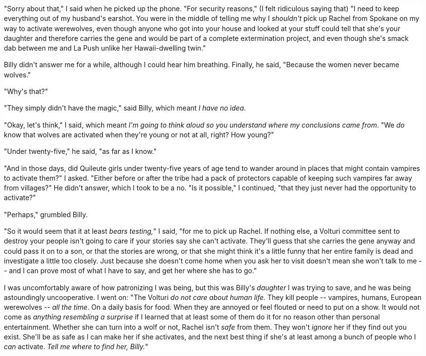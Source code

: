 "Sorry about that," I said when he picked up the phone. "For security
reasons," (I felt ridiculous saying that) "I need to keep everything out
of my husband's earshot. You were in the middle of telling me why I
*shouldn't* pick up Rachel from Spokane on my way to activate
werewolves, even though anyone who got into your house and looked at
your stuff could tell that she's your daughter and therefore carries the
gene and would be part of a complete extermination project, and even
though she's smack dab between me and La Push unlike her Hawaii-dwelling
twin."

Billy didn't answer me for a while, although I could hear him breathing.
Finally, he said, "Because the women never became wolves."

"Why's that?"

"They simply didn't have the magic," said Billy, which meant *I have no
idea*.

"Okay, let's think," I said, which meant *I'm going to think aloud so
you understand where my conclusions came from*. "We *do* know that
wolves are activated when they're young or not at all, right? How
young?"

"Under twenty-five," he said, "as far as I know."

"And in those days, did Quileute girls under twenty-five years of age
tend to wander around in places that might contain vampires to activate
them?" I asked. "Either before or after the tribe had a pack of
protectors capable of keeping such vampires far away from villages?" He
didn't answer, which I took to be a no. "Is it possible," I continued,
"that they just never had the opportunity to activate?"

"Perhaps," grumbled Billy.

"So it would seem that it at least *bears testing,*" I said, "for me to
pick up Rachel. If nothing else, a Volturi committee sent to destroy
your people isn't going to care if your stories say she can't activate.
They'll guess that she carries the gene anyway and could pass it on to a
son, or that the stories are wrong, or that she might think it's a
little funny that her entire family is dead and investigate a little too
closely. Just because she doesn't come home when you ask her to visit
doesn't mean she won't talk to me -- and I can prove most of what I have
to say, and get her where she has to go."

I was uncomfortably aware of how patronizing I was being, but this was
Billy's *daughter* I was trying to save, and he was being astoundingly
uncooperative. I went on: "The Volturi *do not care about human life.*
They kill people -- vampires, humans, European werewolves -- *all the
time*. On a daily basis for food. When they are annoyed or feel flouted
or need to put on a show. It would not come as *anything resembling a
surprise* if I learned that at least some of them do it for no reason
other than personal entertainment. Whether she can turn into a wolf or
not, Rachel isn't *safe* from them. They won't *ignore* her if they find
out you exist. She'll be as safe as I can make her if she activates, and
the next best thing if she's at least among a bunch of people who I
*can* activate. *Tell me where to find her, Billy.*"
